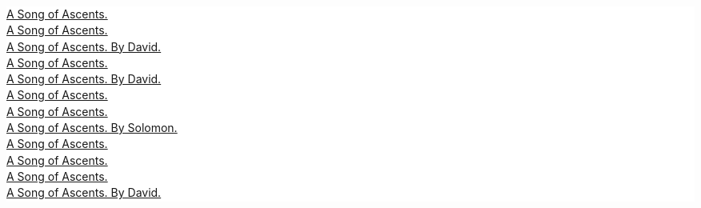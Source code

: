  </a>
</div>
<div class="toc2">
  <a href="PSA120.htm#V0">
    A Song of Ascents.
  </a>
</div>
<div class="toc2">
  <a href="PSA121.htm#V0">
    A Song of Ascents.
  </a>
</div>
<div class="toc2">
  <a href="PSA122.htm#V0">
    A Song of Ascents. By David.
  </a>
</div>
<div class="toc2">
  <a href="PSA123.htm#V0">
    A Song of Ascents.
  </a>
</div>
<div class="toc2">
  <a href="PSA124.htm#V0">
    A Song of Ascents. By David.
  </a>
</div>
<div class="toc2">
  <a href="PSA125.htm#V0">
    A Song of Ascents.
  </a>
</div>
<div class="toc2">
  <a href="PSA126.htm#V0">
    A Song of Ascents.
  </a>
</div>
<div class="toc2">
  <a href="PSA127.htm#V0">
    A Song of Ascents. By Solomon.
  </a>
</div>
<div class="toc2">
  <a href="PSA128.htm#V0">
    A Song of Ascents.
  </a>
</div>
<div class="toc2">
  <a href="PSA129.htm#V0">
    A Song of Ascents.
  </a>
</div>
<div class="toc2">
  <a href="PSA130.htm#V0">
    A Song of Ascents.
  </a>
</div>
<div class="toc2">
  <a href="PSA131.htm#V0">
    A Song of Ascents. By David.
  </a>
</div>
<div class="toc2">
  <a href="PSA132.htm#V0">